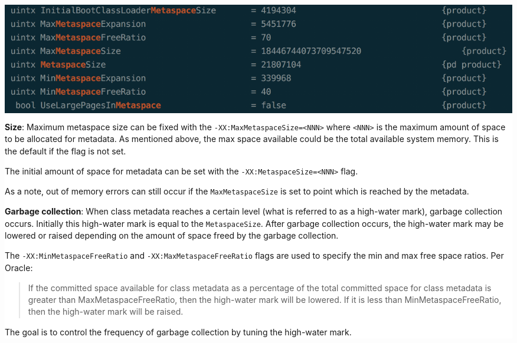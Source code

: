 <img src="/images/metaspace-size.png" style="width: 100%; margin: auto; display: block;">

**Size**: Maximum metaspace size can be fixed with the `-XX:MaxMetaspaceSize=<NNN>` where `<NNN>` is the maximum amount of space to be allocated for metadata. As mentioned above, the max space available could be the total available system memory. This is the default if the flag is not set.

The initial amount of space for metadata can be set with the `-XX:MetaspaceSize=<NNN>` flag.

As a note, out of memory errors can still occur if the `MaxMetaspaceSize` is set to point which is reached by the metadata.

**Garbage collection**: When class metadata reaches a certain level (what is referred to as a high-water mark), garbage collection occurs. Initially this high-water mark is equal to the `MetaspaceSize`. After garbage collection occurs, the high-water mark may be lowered or raised depending on the amount of space freed by the garbage collection.

The `-XX:MinMetaspaceFreeRatio` and `-XX:MaxMetaspaceFreeRatio` flags are used to specify the min and max free space ratios. Per Oracle:

> If the committed space available for class metadata as a percentage of the total committed space for class metadata is greater than MaxMetaspaceFreeRatio, then the high-water mark will be lowered. If it is less than MinMetaspaceFreeRatio, then the high-water mark will be raised.

The goal is to control the frequency of garbage collection by tuning the high-water mark.
